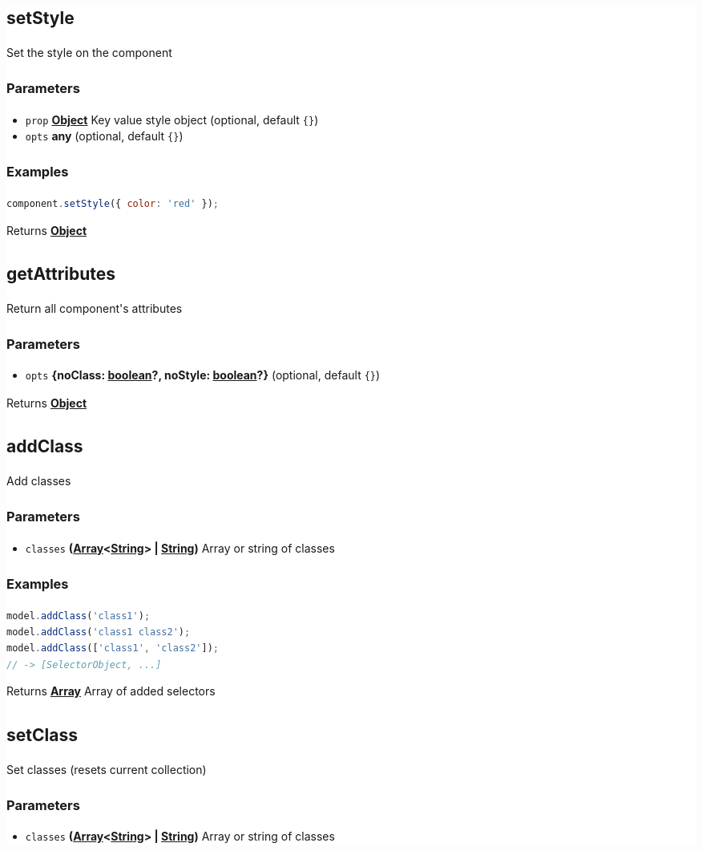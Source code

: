 ## setStyle

Set the style on the component

### Parameters

*   `prop` **[Object][2]** Key value style object (optional, default `{}`)
*   `opts` **any**  (optional, default `{}`)

### Examples

```javascript
component.setStyle({ color: 'red' });
```

Returns **[Object][2]** 

## getAttributes

Return all component's attributes

### Parameters

*   `opts` **{noClass: [boolean][3]?, noStyle: [boolean][3]?}**  (optional, default `{}`)

Returns **[Object][2]** 

## addClass

Add classes

### Parameters

*   `classes` **([Array][5]<[String][1]> | [String][1])** Array or string of classes

### Examples

```javascript
model.addClass('class1');
model.addClass('class1 class2');
model.addClass(['class1', 'class2']);
// -> [SelectorObject, ...]
```

Returns **[Array][5]** Array of added selectors

## setClass

Set classes (resets current collection)

### Parameters

*   `classes` **([Array][5]<[String][1]> | [String][1])** Array or string of classes


[Component]: component.html
[1]: https://developer.mozilla.org/docs/Web/JavaScript/Reference/Global_Objects/String
[2]: https://developer.mozilla.org/docs/Web/JavaScript/Reference/Global_Objects/Object
[3]: https://developer.mozilla.org/docs/Web/JavaScript/Reference/Global_Objects/Boolean
[4]: https://developer.mozilla.org/docs/Web/JavaScript/Reference/Statements/function
[5]: https://developer.mozilla.org/docs/Web/JavaScript/Reference/Global_Objects/Array
[6]: https://github.com/GrapesJS/grapesjs/blob/master/src/utils/Resizer.ts
[7]: /modules/Components-js.html
[8]: /modules/Traits.html
[9]: https://developer.mozilla.org/docs/Web/JavaScript/Reference/Global_Objects/Number
[10]: https://github.com/GrapesJS/grapesjs/issues/1936
[11]: https://developer.mozilla.org/docs/Web/HTML/Element